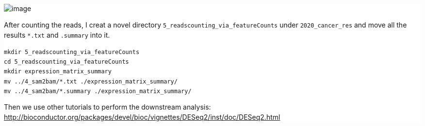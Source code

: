 <img width="1250" alt="image" src="https://user-images.githubusercontent.com/24839999/206733262-a6f142ad-39e2-4835-8c9e-e4fdb8684304.png">

After counting the reads, I creat a novel directory `5_readscounting_via_featureCounts` under `2020_cancer_res` and move all the results `*.txt` and `.summary` into it.
```
mkdir 5_readscounting_via_featureCounts
cd 5_readscounting_via_featureCounts
mkdir expression_matrix_summary
mv ../4_sam2bam/*.txt ./expression_matrix_summary/
mv ../4_sam2bam/*.summary ./expression_matrix_summary/
```

Then we use other tutorials to perform the downstream analysis: http://bioconductor.org/packages/devel/bioc/vignettes/DESeq2/inst/doc/DESeq2.html
